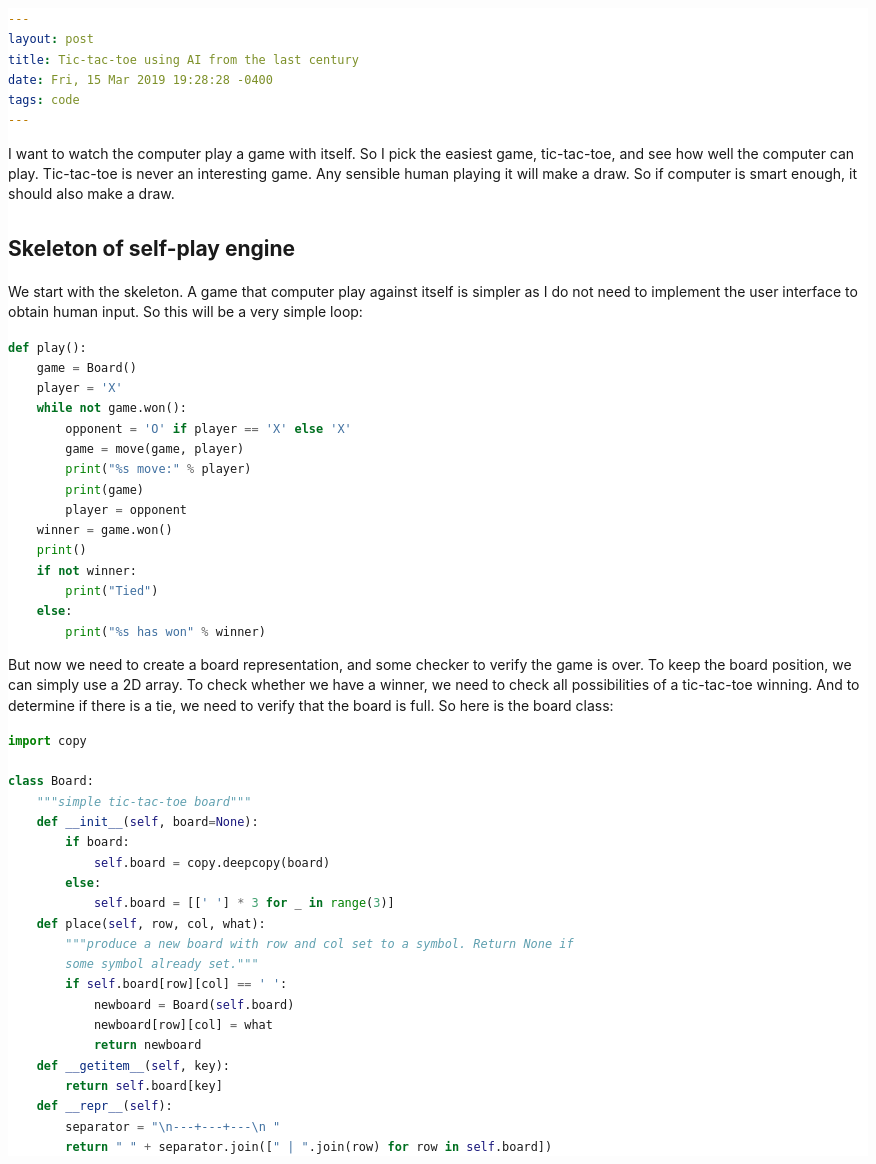 ```yaml
---
layout: post
title: Tic-tac-toe using AI from the last century
date: Fri, 15 Mar 2019 19:28:28 -0400
tags: code
---
```


I want to watch the computer play a game with itself. So I pick the easiest
game, tic-tac-toe, and see how well the computer can play. Tic-tac-toe is never
an interesting game. Any sensible human playing it will make a draw. So if
computer is smart enough, it should also make a draw.

## Skeleton of self-play engine

We start with the skeleton. A game that computer play against itself is simpler
as I do not need to implement the user interface to obtain human input.  So
this will be a very simple loop:

```python
def play():
    game = Board()
    player = 'X'
    while not game.won():
        opponent = 'O' if player == 'X' else 'X'
        game = move(game, player)
        print("%s move:" % player)
        print(game)
        player = opponent
    winner = game.won()
    print()
    if not winner:
        print("Tied")
    else:
        print("%s has won" % winner)
```

But now we need to create a board representation, and some checker to verify
the game is over. To keep the board position, we can simply use a 2D array. To
check whether we have a winner, we need to check all possibilities of a
tic-tac-toe winning. And to determine if there is a tie, we need to verify that
the board is full. So here is the board class:

```python
import copy

class Board:
    """simple tic-tac-toe board"""
    def __init__(self, board=None):
        if board:
            self.board = copy.deepcopy(board)
        else:
            self.board = [[' '] * 3 for _ in range(3)]
    def place(self, row, col, what):
        """produce a new board with row and col set to a symbol. Return None if
        some symbol already set."""
        if self.board[row][col] == ' ':
            newboard = Board(self.board)
            newboard[row][col] = what
            return newboard
    def __getitem__(self, key):
        return self.board[key]
    def __repr__(self):
        separator = "\n---+---+---\n "
        return " " + separator.join([" | ".join(row) for row in self.board])
```